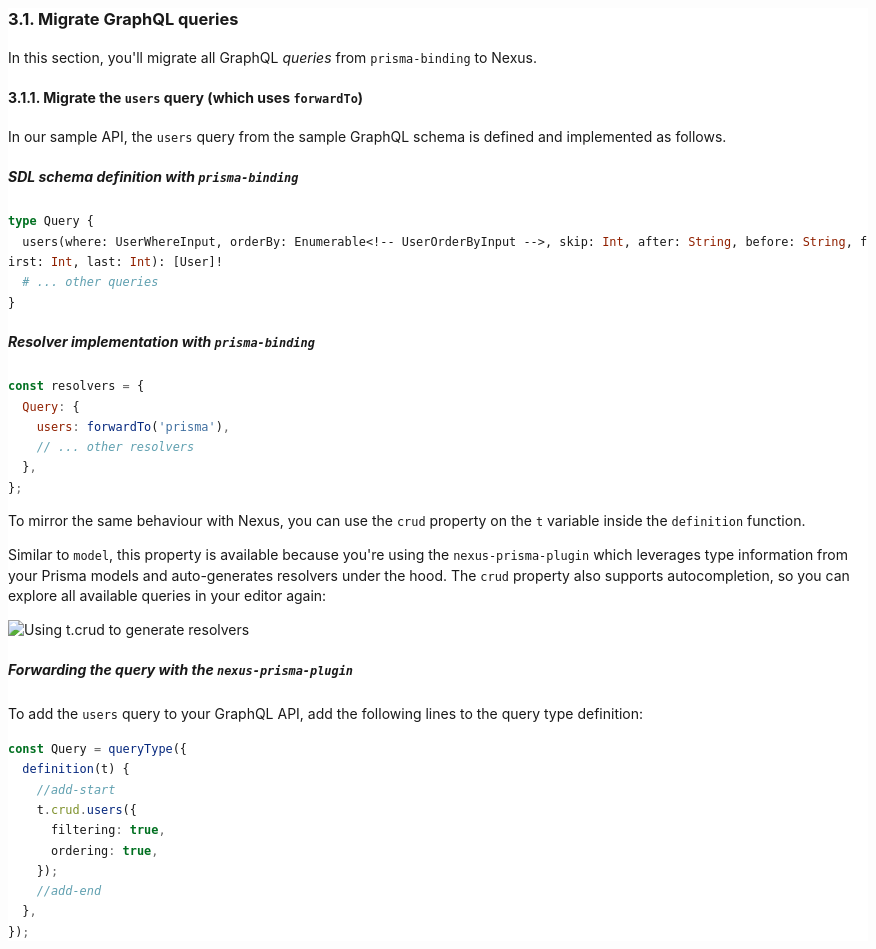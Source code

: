 ### 3.1. Migrate GraphQL queries

In this section, you'll migrate all GraphQL _queries_ from `prisma-binding` to Nexus.

#### 3.1.1. Migrate the `users` query (which uses `forwardTo`)

In our sample API, the `users` query from the sample GraphQL schema is defined and implemented as follows.

##### SDL schema definition with `prisma-binding`

```graphql
type Query {
  users(where: UserWhereInput, orderBy: Enumerable<!-- UserOrderByInput -->, skip: Int, after: String, before: String, first: Int, last: Int): [User]!
  # ... other queries
}
```

##### Resolver implementation with `prisma-binding`

```js
const resolvers = {
  Query: {
    users: forwardTo('prisma'),
    // ... other resolvers
  },
};
```

To mirror the same behaviour with Nexus, you can use the `crud` property on the `t` variable inside the `definition` function.

Similar to `model`, this property is available because you're using the `nexus-prisma-plugin` which leverages type information from your Prisma models and auto-generates resolvers under the hood. The `crud` property also supports autocompletion, so you can explore all available queries in your editor again:

![Using t.crud to generate resolvers](./images/use-t-crud-to-generate-resolvers.png)

##### Forwarding the query with the `nexus-prisma-plugin`

To add the `users` query to your GraphQL API, add the following lines to the query type definition:

```ts line-number highlight=3-6;add
const Query = queryType({
  definition(t) {
    //add-start
    t.crud.users({
      filtering: true,
      ordering: true,
    });
    //add-end
  },
});
```
